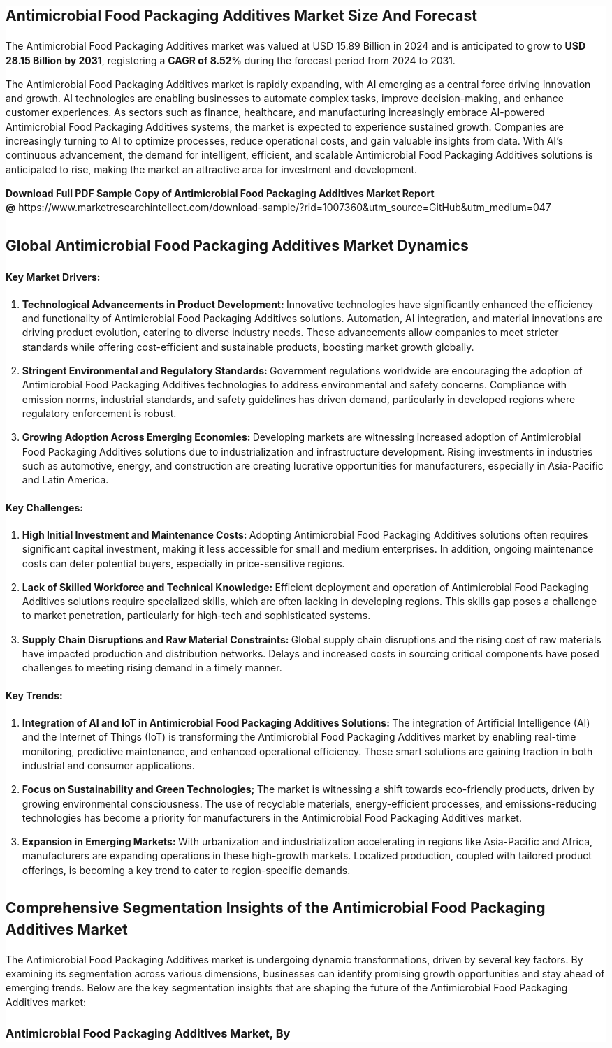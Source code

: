 <h2>Antimicrobial Food Packaging Additives Market Size And Forecast</h2><p>The Antimicrobial Food Packaging Additives market was valued at USD 15.89 Billion in 2024 and is anticipated to grow to <strong>USD 28.15 Billion by 2031</strong>, registering a <strong>CAGR of 8.52%</strong> during the forecast period from 2024 to 2031.</p><p>The Antimicrobial Food Packaging Additives market is rapidly expanding, with AI emerging as a central force driving innovation and growth. AI technologies are enabling businesses to automate complex tasks, improve decision-making, and enhance customer experiences. As sectors such as finance, healthcare, and manufacturing increasingly embrace AI-powered Antimicrobial Food Packaging Additives systems, the market is expected to experience sustained growth. Companies are increasingly turning to AI to optimize processes, reduce operational costs, and gain valuable insights from data. With AI’s continuous advancement, the demand for intelligent, efficient, and scalable Antimicrobial Food Packaging Additives solutions is anticipated to rise, making the market an attractive area for investment and development.</p><p><strong>Download Full PDF Sample Copy of Antimicrobial Food Packaging Additives Market Report @</strong>&nbsp;<a href="https://www.marketresearchintellect.com/download-sample/?rid=1007360&amp;utm_source=GitHub&amp;utm_medium=047">https://www.marketresearchintellect.com/download-sample/?rid=1007360&amp;utm_source=GitHub&amp;utm_medium=047</a></p><h2>Global Antimicrobial Food Packaging Additives Market Dynamics</h2><h4><strong>Key Market Drivers:</strong></h4><ol><li><p><strong>Technological Advancements in Product Development:&nbsp;</strong>Innovative technologies have significantly enhanced the efficiency and functionality of Antimicrobial Food Packaging Additives solutions. Automation, AI integration, and material innovations are driving product evolution, catering to diverse industry needs. These advancements allow companies to meet stricter standards while offering cost-efficient and sustainable products, boosting market growth globally.</p></li><li><p><strong>Stringent Environmental and Regulatory Standards:&nbsp;</strong>Government regulations worldwide are encouraging the adoption of Antimicrobial Food Packaging Additives technologies to address environmental and safety concerns. Compliance with emission norms, industrial standards, and safety guidelines has driven demand, particularly in developed regions where regulatory enforcement is robust.</p></li><li><p><strong>Growing Adoption Across Emerging Economies:&nbsp;</strong>Developing markets are witnessing increased adoption of Antimicrobial Food Packaging Additives solutions due to industrialization and infrastructure development. Rising investments in industries such as automotive, energy, and construction are creating lucrative opportunities for manufacturers, especially in Asia-Pacific and Latin America.</p></li></ol><h4><strong>Key Challenges:</strong></h4><ol><li><p><strong>High Initial Investment and Maintenance Costs:&nbsp;</strong>Adopting Antimicrobial Food Packaging Additives solutions often requires significant capital investment, making it less accessible for small and medium enterprises. In addition, ongoing maintenance costs can deter potential buyers, especially in price-sensitive regions.</p></li><li><p><strong>Lack of Skilled Workforce and Technical Knowledge:&nbsp;</strong>Efficient deployment and operation of Antimicrobial Food Packaging Additives solutions require specialized skills, which are often lacking in developing regions. This skills gap poses a challenge to market penetration, particularly for high-tech and sophisticated systems.</p></li><li><p><strong>Supply Chain Disruptions and Raw Material Constraints:&nbsp;</strong>Global supply chain disruptions and the rising cost of raw materials have impacted production and distribution networks. Delays and increased costs in sourcing critical components have posed challenges to meeting rising demand in a timely manner.</p></li></ol><h4><strong>Key Trends:</strong></h4><ol><li><p><strong>Integration of AI and IoT in Antimicrobial Food Packaging Additives Solutions:&nbsp;</strong>The integration of Artificial Intelligence (AI) and the Internet of Things (IoT) is transforming the Antimicrobial Food Packaging Additives market by enabling real-time monitoring, predictive maintenance, and enhanced operational efficiency. These smart solutions are gaining traction in both industrial and consumer applications.</p></li><li><p><strong>Focus on Sustainability and Green Technologies;&nbsp;</strong>The market is witnessing a shift towards eco-friendly products, driven by growing environmental consciousness. The use of recyclable materials, energy-efficient processes, and emissions-reducing technologies has become a priority for manufacturers in the Antimicrobial Food Packaging Additives market.</p></li><li><p><strong>Expansion in Emerging Markets:&nbsp;</strong>With urbanization and industrialization accelerating in regions like Asia-Pacific and Africa, manufacturers are expanding operations in these high-growth markets. Localized production, coupled with tailored product offerings, is becoming a key trend to cater to region-specific demands.</p></li></ol><div class="article-main__content" data-test-id="publishing-text-block"><h2>Comprehensive Segmentation Insights of the Antimicrobial Food Packaging Additives Market</h2><p>The Antimicrobial Food Packaging Additives market is undergoing dynamic transformations, driven by several key factors. By examining its segmentation across various dimensions, businesses can identify promising growth opportunities and stay ahead of emerging trends. Below are the key segmentation insights that are shaping the future of the Antimicrobial Food Packaging Additives market:</p><h3><strong>Antimicrobial Food Packaging Additives Market, By